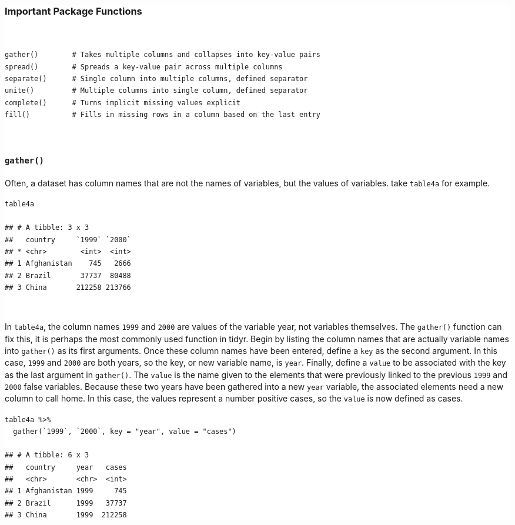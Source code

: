 ### Important Package Functions

<br>

    gather()        # Takes multiple columns and collapses into key-value pairs
    spread()        # Spreads a key-value pair across multiple columns
    separate()      # Single column into multiple columns, defined separator
    unite()         # Multiple columns into single column, defined separator
    complete()      # Turns implicit missing values explicit
    fill()          # Fills in missing rows in a column based on the last entry

<br>

### `gather()`

Often, a dataset has column names that are not the names of variables,
but the values of variables. take `table4a` for example.

    table4a

    ## # A tibble: 3 x 3
    ##   country     `1999` `2000`
    ## * <chr>        <int>  <int>
    ## 1 Afghanistan    745   2666
    ## 2 Brazil       37737  80488
    ## 3 China       212258 213766

<br>

In `table4a`, the column names `1999` and `2000` are values of the
variable year, not variables themselves. The `gather()` function can fix
this, it is perhaps the most commonly used function in tidyr. Begin by
listing the column names that are actually variable names into
`gather()` as its first arguments. Once these column names have been
entered, define a `key` as the second argument. In this case, `1999` and
`2000` are both years, so the key, or new variable name, is `year`.
Finally, define a `value` to be associated with the key as the last
argument in `gather()`. The `value` is the name given to the elements
that were previously linked to the previous `1999` and `2000` false
variables. Because these two years have been gathered into a new `year`
variable, the associated elements need a new column to call home. In
this case, the values represent a number positive cases, so the `value`
is now defined as cases.

    table4a %>% 
      gather(`1999`, `2000`, key = "year", value = "cases")

    ## # A tibble: 6 x 3
    ##   country     year   cases
    ##   <chr>       <chr>  <int>
    ## 1 Afghanistan 1999     745
    ## 2 Brazil      1999   37737
    ## 3 China       1999  212258
